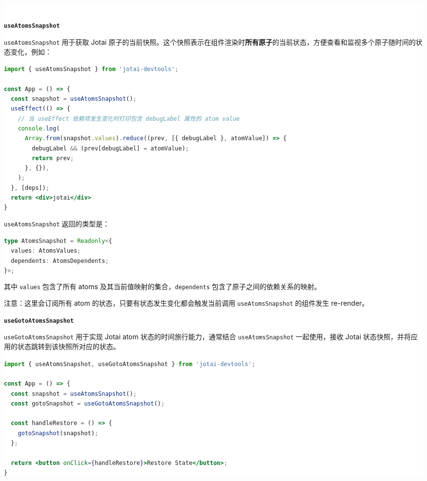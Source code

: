 <p align=center><img src="https://p3-juejin.byteimg.com/tos-cn-i-k3u1fbpfcp/1e66352c37374942a443ded4d203f290~tplv-k3u1fbpfcp-jj-mark:0:0:0:0:q75.image#?w=891&h=471&s=49104&e=png&b=ffffff" alt="" width="100%" /></p>



**`useAtomsSnapshot`**

`useAtomsSnapshot` 用于获取 Jotai 原子的当前快照。这个快照表示在组件渲染时**所有原子**的当前状态，方便查看和监视多个原子随时间的状态变化，例如：

```jsx
import { useAtomsSnapshot } from 'jotai-devtools';

const App = () => {
  const snapshot = useAtomsSnapshot();
  useEffect(() => {
    // 当 useEffect 依赖项发生变化时打印包含 debugLabel 属性的 atom value
    console.log(
      Array.from(snapshot.values).reduce((prev, [{ debugLabel }, atomValue]) => {
        debugLabel && (prev[debugLabel] = atomValue);
        return prev;
      }, {}),
    );
  }, [deps]);
  return <div>jotai</div>
}
```

`useAtomsSnapshot` 返回的类型是：

```ts
type AtomsSnapshot = Readonly<{
  values: AtomsValues;
  dependents: AtomsDependents;
}>;
```

其中 `values` 包含了所有 atoms 及其当前值映射的集合，`dependents` 包含了原子之间的依赖关系的映射。

注意：这里会订阅所有 atom 的状态，只要有状态发生变化都会触发当前调用 `useAtomsSnapshot` 的组件发生 re-render。



**`useGotoAtomsSnapshot`**

`useGotoAtomsSnapshot` 用于实现 Jotai atom 状态的时间旅行能力，通常结合 `useAtomsSnapshot` 一起使用，接收 Jotai 状态快照，并将应用的状态跳转到该快照所对应的状态。

```jsx
import { useAtomsSnapshot, useGotoAtomsSnapshot } from 'jotai-devtools';

const App = () => {
  const snapshot = useAtomsSnapshot();
  const gotoSnapshot = useGotoAtomsSnapshot();

  const handleRestore = () => {
    gotoSnapshot(snapshot);
  };

  return <button onClick={handleRestore}>Restore State</button>;
}
```
